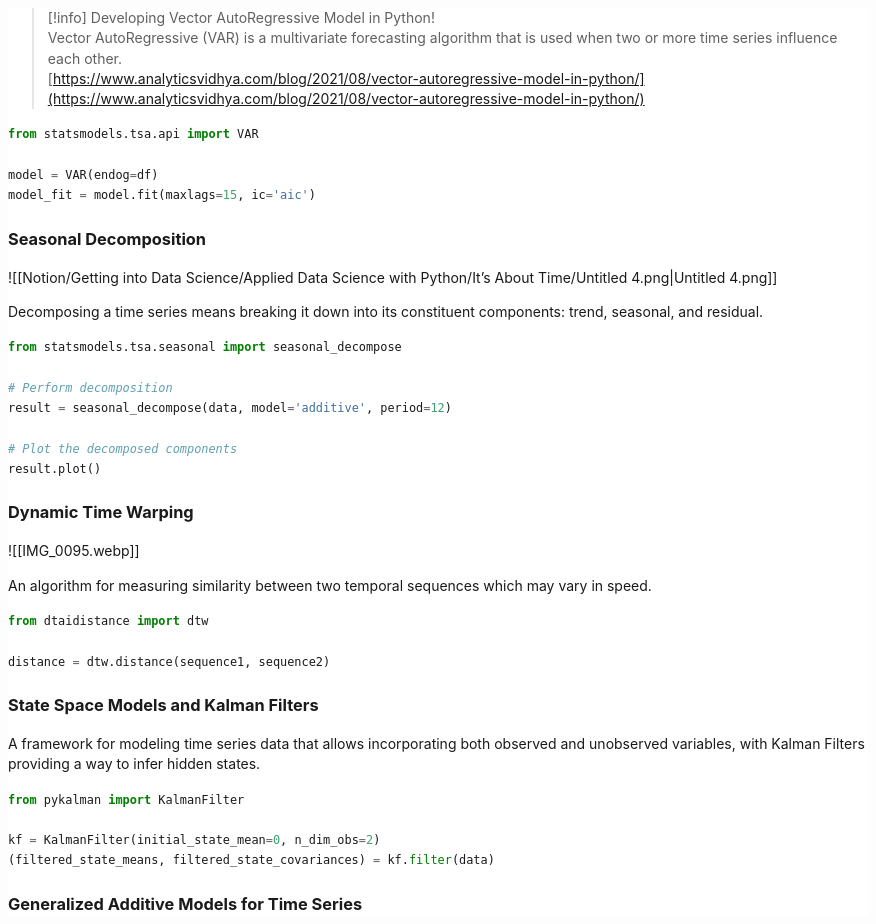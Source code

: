 > [!info] Developing Vector AutoRegressive Model in Python!  
> Vector AutoRegressive (VAR) is a multivariate forecasting algorithm that is used when two or more time series influence each other.  
> [https://www.analyticsvidhya.com/blog/2021/08/vector-autoregressive-model-in-python/](https://www.analyticsvidhya.com/blog/2021/08/vector-autoregressive-model-in-python/)  

```Python
from statsmodels.tsa.api import VAR

model = VAR(endog=df)
model_fit = model.fit(maxlags=15, ic='aic')
```

### **Seasonal Decomposition**

![[Notion/Getting into Data Science/Applied Data Science with Python/It’s About Time/Untitled 4.png|Untitled 4.png]]

Decomposing a time series means breaking it down into its constituent components: trend, seasonal, and residual.

```Python
from statsmodels.tsa.seasonal import seasonal_decompose

# Perform decomposition
result = seasonal_decompose(data, model='additive', period=12)

# Plot the decomposed components
result.plot()
```

### **Dynamic Time Warping**

![[IMG_0095.webp]]

An algorithm for measuring similarity between two temporal sequences which may vary in speed.

```Python
from dtaidistance import dtw

distance = dtw.distance(sequence1, sequence2)
```

### **State Space Models and Kalman Filters**

A framework for modeling time series data that allows incorporating both observed and unobserved variables, with Kalman Filters providing a way to infer hidden states.

```Python
from pykalman import KalmanFilter

kf = KalmanFilter(initial_state_mean=0, n_dim_obs=2)
(filtered_state_means, filtered_state_covariances) = kf.filter(data)
```

### **Generalized Additive Models for Time Series**
